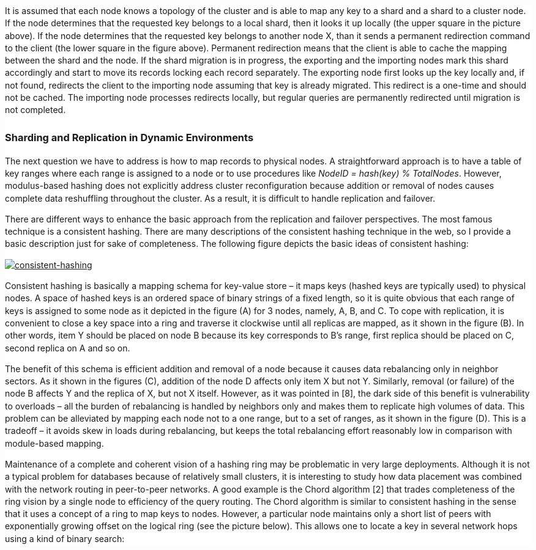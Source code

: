 It is assumed that each node knows a topology of the cluster and is able to map any key to a shard and a shard to a cluster node. If the node determines that the requested key belongs to a local shard, then it looks it up locally (the upper square in the picture above). If the node determines that the requested key belongs to another node X, than it sends a permanent redirection command to the client (the lower square in the figure above). Permanent redirection means that the client is able to cache the mapping between the shard and the node.  If the shard migration is in progress, the exporting and the importing nodes mark this shard accordingly and start to move its records locking each record separately. The exporting node first looks up the key locally and, if not found, redirects the client to the importing node assuming that key is already migrated. This redirect is a one-time and should not be cached. The importing node processes redirects locally, but regular queries are permanently redirected until migration is not completed.

### Sharding and Replication in Dynamic Environments

The next question we have to address is how to map records to physical nodes. A straightforward approach is to have a table of key ranges where each range is assigned to a node or to use procedures like *NodeID = hash(key) % TotalNodes*. However, modulus-based hashing does not explicitly address cluster reconfiguration because addition or removal of nodes causes complete data reshuffling throughout the cluster. As a result, it is difficult to handle replication and failover.

There are different ways to enhance the basic approach from the replication and failover perspectives. The most famous technique is a consistent hashing. There are many descriptions of the consistent hashing technique in the web, so I provide a basic description just for sake of completeness. The following figure depicts the basic ideas of consistent hashing:

[![consistent-hashing](https://highlyscalable.files.wordpress.com/2012/09/consistent-hashing.png?w=805)](https://highlyscalable.files.wordpress.com/2012/09/consistent-hashing.png)

Consistent hashing is basically a mapping schema for key-value store – it maps keys (hashed keys are typically used) to physical nodes. A space of hashed keys is an ordered space of binary strings of a fixed length, so it is quite obvious that each range of keys is assigned to some node as it depicted in the figure (A) for 3 nodes, namely, A, B, and C. To cope with replication, it is convenient to close a key space into a ring and traverse it clockwise until all replicas are mapped, as it shown in the figure (B). In other words, item Y should be placed on node B because its key corresponds to B’s range, first replica should be placed on C, second replica on A and so on.

The benefit of this schema is efficient addition and removal of a node because it causes data rebalancing only in neighbor sectors. As it shown in the figures (C), addition of the node D affects only item X but not Y. Similarly, removal (or failure) of the node B affects Y and the replica of X, but not X itself. However, as it was pointed in [8], the dark side of this benefit is vulnerability to overloads – all the burden of rebalancing is handled by neighbors only and makes them to replicate high volumes of data. This problem can be alleviated by mapping each node not to a one range, but to a set of ranges, as it shown in the figure (D). This is a tradeoff – it avoids skew in loads during rebalancing, but keeps the total rebalancing effort reasonably low in comparison with module-based mapping.

Maintenance of a complete and coherent vision of a hashing ring may be problematic in very large deployments. Although it is not a typical problem for databases because of relatively small clusters, it is interesting to study how data placement was combined with the network routing in peer-to-peer networks. A good example is the Chord algorithm [2] that trades completeness of the ring vision by a single node to efficiency of the query routing. The Chord algorithm is similar to consistent hashing in the sense that it uses a concept of a ring to map keys to nodes. However, a particular node maintains only a short list of peers with exponentially growing offset on the logical ring (see the picture below). This allows one to locate a key in several network hops using a kind of binary search:
